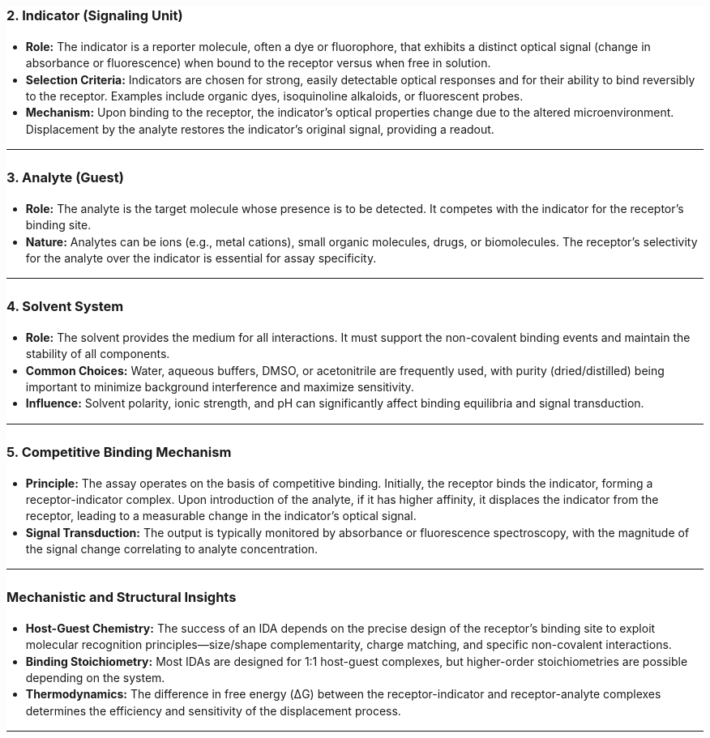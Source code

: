 
### 2. **Indicator (Signaling Unit)**
- **Role:** The indicator is a reporter molecule, often a dye or fluorophore, that exhibits a distinct optical signal (change in absorbance or fluorescence) when bound to the receptor versus when free in solution.
- **Selection Criteria:** Indicators are chosen for strong, easily detectable optical responses and for their ability to bind reversibly to the receptor. Examples include organic dyes, isoquinoline alkaloids, or fluorescent probes.
- **Mechanism:** Upon binding to the receptor, the indicator’s optical properties change due to the altered microenvironment. Displacement by the analyte restores the indicator’s original signal, providing a readout.

---

### 3. **Analyte (Guest)**
- **Role:** The analyte is the target molecule whose presence is to be detected. It competes with the indicator for the receptor’s binding site.
- **Nature:** Analytes can be ions (e.g., metal cations), small organic molecules, drugs, or biomolecules. The receptor’s selectivity for the analyte over the indicator is essential for assay specificity.

---

### 4. **Solvent System**
- **Role:** The solvent provides the medium for all interactions. It must support the non-covalent binding events and maintain the stability of all components.
- **Common Choices:** Water, aqueous buffers, DMSO, or acetonitrile are frequently used, with purity (dried/distilled) being important to minimize background interference and maximize sensitivity.
- **Influence:** Solvent polarity, ionic strength, and pH can significantly affect binding equilibria and signal transduction.

---

### 5. **Competitive Binding Mechanism**
- **Principle:** The assay operates on the basis of competitive binding. Initially, the receptor binds the indicator, forming a receptor-indicator complex. Upon introduction of the analyte, if it has higher affinity, it displaces the indicator from the receptor, leading to a measurable change in the indicator’s optical signal.
- **Signal Transduction:** The output is typically monitored by absorbance or fluorescence spectroscopy, with the magnitude of the signal change correlating to analyte concentration.

---

### **Mechanistic and Structural Insights**
- **Host-Guest Chemistry:** The success of an IDA depends on the precise design of the receptor’s binding site to exploit molecular recognition principles—size/shape complementarity, charge matching, and specific non-covalent interactions.
- **Binding Stoichiometry:** Most IDAs are designed for 1:1 host-guest complexes, but higher-order stoichiometries are possible depending on the system.
- **Thermodynamics:** The difference in free energy (ΔG) between the receptor-indicator and receptor-analyte complexes determines the efficiency and sensitivity of the displacement process.

---